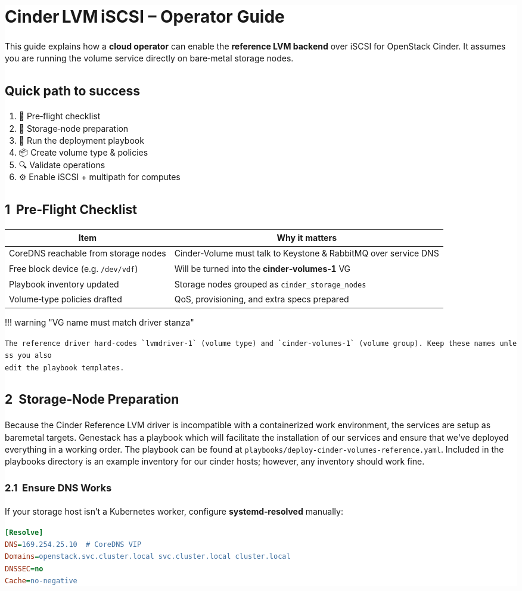 # Cinder LVM iSCSI – **Operator Guide**

This guide explains how a **cloud operator** can enable the **reference LVM backend** over iSCSI for OpenStack Cinder. It assumes you are running
the volume service directly on bare‑metal storage nodes.

## Quick path to success

1. 📝 Pre‑flight checklist
2. 🦾 Storage‑node preparation
3. 🚀 Run the deployment playbook
4. 📦 Create volume type & policies
5. 🔍 Validate operations
6. ⚙️ Enable iSCSI + multipath for computes

## 1  Pre‑Flight Checklist

| Item                                 | Why it matters                                                  |
| ------------------------------------ | --------------------------------------------------------------- |
| CoreDNS reachable from storage nodes | Cinder‑Volume must talk to Keystone & RabbitMQ over service DNS |
| Free block device (e.g. `/dev/vdf`)  | Will be turned into the **cinder‑volumes‑1** VG                 |
| Playbook inventory updated           | Storage nodes grouped as `cinder_storage_nodes`                 |
| Volume‑type policies drafted         | QoS, provisioning, and extra specs prepared                     |

!!! warning "VG name must match driver stanza"

    The reference driver hard‑codes `lvmdriver-1` (volume type) and `cinder-volumes-1` (volume group). Keep these names unless you also
    edit the playbook templates.

## 2  Storage‑Node Preparation

Because the Cinder Reference LVM driver is incompatible with a containerized work environment, the services are setup as baremetal targets.
Genestack has a playbook which will facilitate the installation of our services and ensure that we've deployed everything in a working order.
The playbook can be found at `playbooks/deploy-cinder-volumes-reference.yaml`. Included in the playbooks directory is an example inventory
for our cinder hosts; however, any inventory should work fine.

### 2.1  Ensure DNS Works

If your storage host isn’t a Kubernetes worker, configure **systemd‑resolved** manually:

``` ini
[Resolve]
DNS=169.254.25.10  # CoreDNS VIP
Domains=openstack.svc.cluster.local svc.cluster.local cluster.local
DNSSEC=no
Cache=no-negative
```
